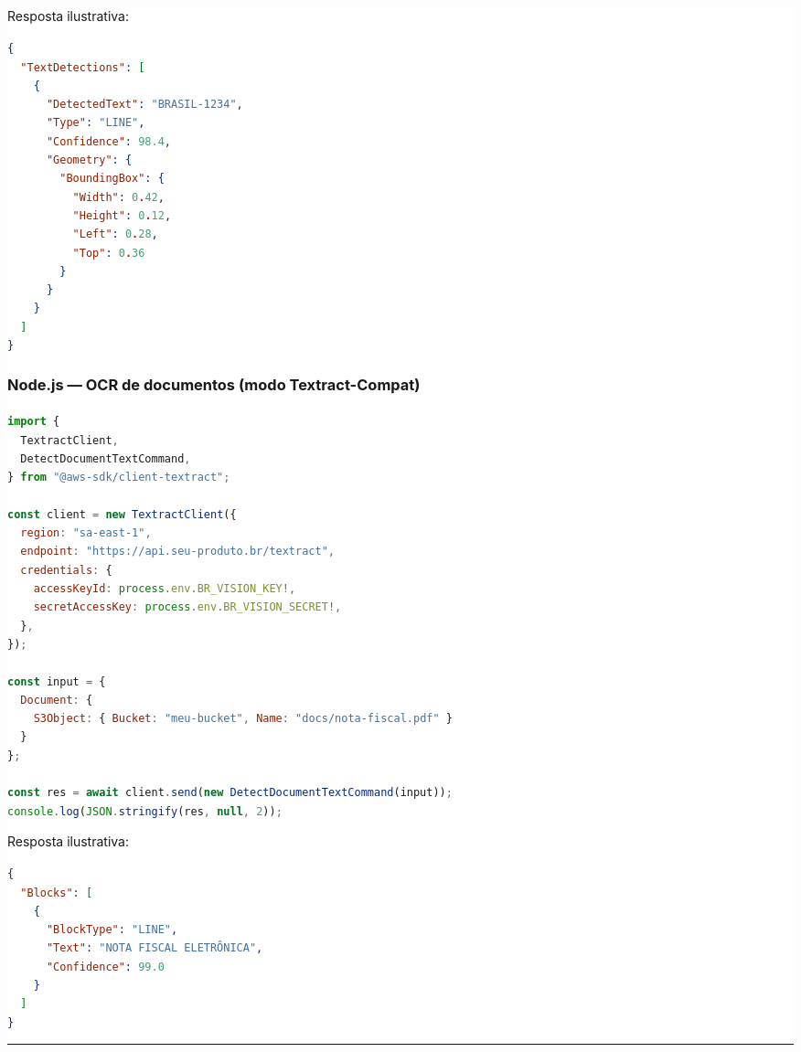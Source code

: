 Resposta ilustrativa:

```json
{
  "TextDetections": [
    {
      "DetectedText": "BRASIL-1234",
      "Type": "LINE",
      "Confidence": 98.4,
      "Geometry": {
        "BoundingBox": {
          "Width": 0.42,
          "Height": 0.12,
          "Left": 0.28,
          "Top": 0.36
        }
      }
    }
  ]
}
```

### Node.js — OCR de documentos (modo Textract-Compat)

```javascript
import {
  TextractClient,
  DetectDocumentTextCommand,
} from "@aws-sdk/client-textract";

const client = new TextractClient({
  region: "sa-east-1",
  endpoint: "https://api.seu-produto.br/textract",
  credentials: {
    accessKeyId: process.env.BR_VISION_KEY!,
    secretAccessKey: process.env.BR_VISION_SECRET!,
  },
});

const input = {
  Document: {
    S3Object: { Bucket: "meu-bucket", Name: "docs/nota-fiscal.pdf" }
  }
};

const res = await client.send(new DetectDocumentTextCommand(input));
console.log(JSON.stringify(res, null, 2));
```

Resposta ilustrativa:

```json
{
  "Blocks": [
    {
      "BlockType": "LINE",
      "Text": "NOTA FISCAL ELETRÔNICA",
      "Confidence": 99.0
    }
  ]
}
```

---